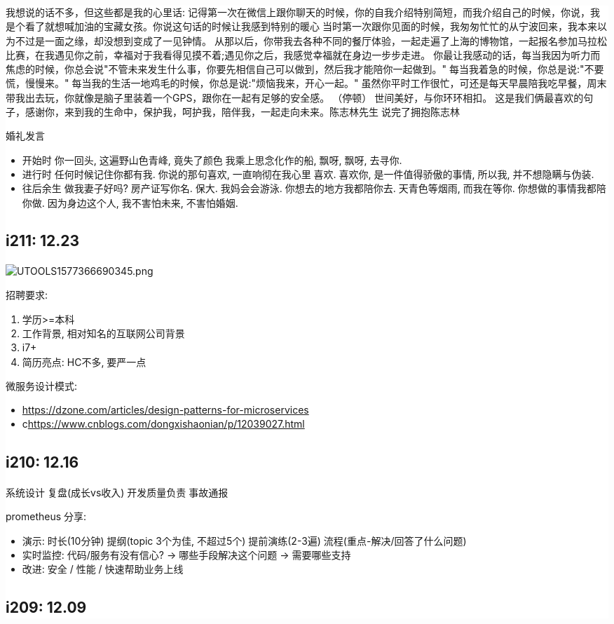 我想说的话不多，但这些都是我的心里话:
记得第一次在微信上跟你聊天的时候，你的自我介绍特别简短，而我介绍自己的时候，你说，我是个看了就想喊加油的宝藏女孩。你说这句话的时候让我感到特别的暖心
当时第一次跟你见面的时候，我匆匆忙忙的从宁波回来，我本来以为不过是一面之缘，却没想到变成了一见钟情。
从那以后，你带我去各种不同的餐厅体验，一起走遍了上海的博物馆，一起报名参加马拉松比赛，在我遇见你之前，幸福对于我看得见摸不着;遇见你之后，我感觉幸福就在身边一步步走进。
你最让我感动的话，每当我因为听力而焦虑的时候，你总会说"不管未来发生什么事，你要先相信自己可以做到，然后我才能陪你一起做到。"
每当我着急的时候，你总是说:"不要慌，慢慢来。"
每当我的生活一地鸡毛的时候，你总是说:"烦恼我来，开心一起。"
虽然你平时工作很忙，可还是每天早晨陪我吃早餐，周末带我出去玩，你就像是脑子里装着一个GPS，跟你在一起有足够的安全感。
（停顿）
世间美好，与你环环相扣。
这是我们俩最喜欢的句子，感谢你，来到我的生命中，保护我，呵护我，陪伴我，一起走向未来。陈志林先生
说完了拥抱陈志林

婚礼发言

- 开始时
你一回头, 这遍野山色青峰, 竟失了颜色
我乘上思念化作的船, 飘呀, 飘呀, 去寻你.
- 进行时
任何时候记住你都有我. 你说的那句喜欢, 一直响彻在我心里
喜欢. 喜欢你, 是一件值得骄傲的事情, 所以我, 并不想隐瞒与伪装.
- 往后余生
做我妻子好吗? 房产证写你名. 保大. 我妈会会游泳.
你想去的地方我都陪你去. 天青色等烟雨, 而我在等你.
你想做的事情我都陪你做. 因为身边这个人, 我不害怕未来, 不害怕婚姻.

## i211: 12.23

![UTOOLS1577366690345.png](https://user-gold-cdn.xitu.io/2019/12/26/16f42619c885a491?w=1920&h=1080&f=png&s=316627)

招聘要求:

1. 学历>=本科
2. 工作背景, 相对知名的互联网公司背景
3. i7+
4. 简历亮点: HC不多, 要严一点

微服务设计模式:

- <https://dzone.com/articles/design-patterns-for-microservices>
- c<https://www.cnblogs.com/dongxishaonian/p/12039027.html>

## i210: 12.16

系统设计 复盘(成长vs收入) 开发质量负责 事故通报

prometheus 分享:

- 演示: 时长(10分钟) 提纲(topic 3个为佳, 不超过5个) 提前演练(2-3遍) 流程(重点-解决/回答了什么问题)
- 实时监控: 代码/服务有没有信心? -> 哪些手段解决这个问题 -> 需要哪些支持
- 改进: 安全 / 性能 / 快速帮助业务上线

## i209: 12.09
